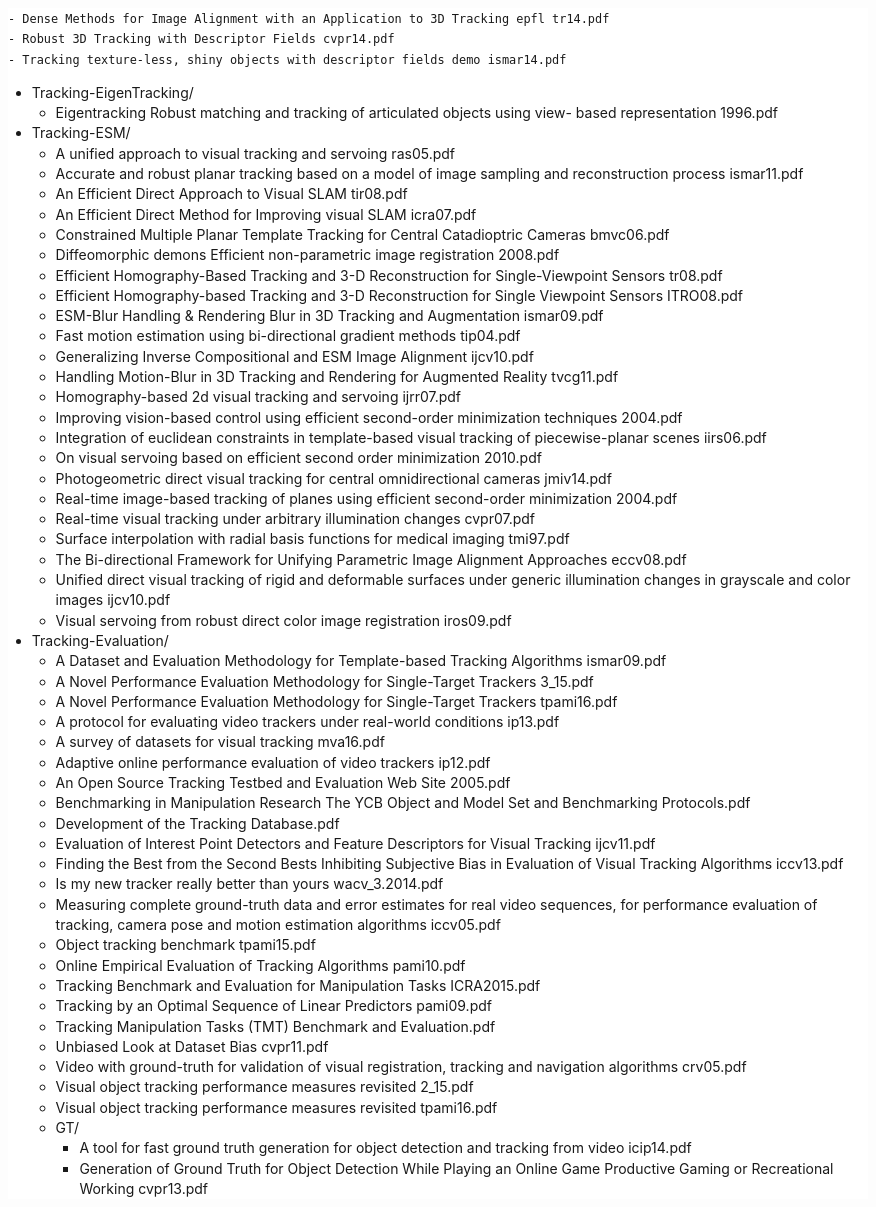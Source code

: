     - Dense Methods for Image Alignment with an Application to 3D Tracking epfl tr14.pdf
    - Robust 3D Tracking with Descriptor Fields cvpr14.pdf
    - Tracking texture-less, shiny objects with descriptor fields demo ismar14.pdf
- Tracking-EigenTracking/
    - Eigentracking Robust matching and tracking of articulated objects using view- based representation 1996.pdf
- Tracking-ESM/
    - A unified approach to visual tracking and servoing ras05.pdf
    - Accurate and robust planar tracking based on a model of image sampling and reconstruction process ismar11.pdf
    - An Efficient Direct Approach to Visual SLAM tir08.pdf
    - An Efficient Direct Method for Improving visual SLAM icra07.pdf
    - Constrained Multiple Planar Template Tracking for Central Catadioptric Cameras bmvc06.pdf
    - Diffeomorphic demons Efficient non-parametric image registration 2008.pdf
    - Efficient Homography-Based Tracking and 3-D Reconstruction for Single-Viewpoint Sensors tr08.pdf
    - Efficient Homography-based Tracking and 3-D Reconstruction for Single Viewpoint Sensors ITRO08.pdf
    - ESM-Blur Handling & Rendering Blur in 3D Tracking and Augmentation ismar09.pdf
    - Fast motion estimation using bi-directional gradient methods tip04.pdf
    - Generalizing Inverse Compositional and ESM Image Alignment ijcv10.pdf
    - Handling Motion-Blur in 3D Tracking and Rendering for Augmented Reality tvcg11.pdf
    - Homography-based 2d visual tracking and servoing ijrr07.pdf
    - Improving vision-based control using efficient second-order minimization techniques 2004.pdf
    - Integration of euclidean constraints in template-based visual tracking of piecewise-planar scenes iirs06.pdf
    - On visual servoing based on efficient second order minimization 2010.pdf
    - Photogeometric direct visual tracking for central omnidirectional cameras jmiv14.pdf
    - Real-time image-based tracking of planes using efficient second-order minimization 2004.pdf
    - Real-time visual tracking under arbitrary illumination changes cvpr07.pdf
    - Surface interpolation with radial basis functions for medical imaging tmi97.pdf
    - The Bi-directional Framework for Unifying Parametric Image Alignment Approaches eccv08.pdf
    - Unified direct visual tracking of rigid and deformable surfaces under generic illumination changes in grayscale and color images ijcv10.pdf
    - Visual servoing from robust direct color image registration iros09.pdf
- Tracking-Evaluation/
    - A Dataset and Evaluation Methodology for Template-based Tracking Algorithms ismar09.pdf
    - A Novel Performance Evaluation Methodology for Single-Target Trackers 3_15.pdf
    - A Novel Performance Evaluation Methodology for Single-Target Trackers tpami16.pdf
    - A protocol for evaluating video trackers under real-world conditions ip13.pdf
    - A survey of datasets for visual tracking mva16.pdf
    - Adaptive online performance evaluation of video trackers ip12.pdf
    - An Open Source Tracking Testbed and Evaluation Web Site 2005.pdf
    - Benchmarking in Manipulation Research The YCB Object and Model Set and Benchmarking Protocols.pdf
    - Development of the Tracking Database.pdf
    - Evaluation of Interest Point Detectors and Feature Descriptors for Visual Tracking ijcv11.pdf
    - Finding the Best from the Second Bests Inhibiting Subjective Bias in Evaluation of Visual Tracking Algorithms iccv13.pdf
    - Is my new tracker really better than yours wacv_3.2014.pdf
    - Measuring complete ground-truth data and error estimates for real video sequences, for performance evaluation of tracking, camera pose and motion estimation algorithms iccv05.pdf
    - Object tracking benchmark tpami15.pdf
    - Online Empirical Evaluation of Tracking Algorithms pami10.pdf
    - Tracking Benchmark and Evaluation for Manipulation Tasks ICRA2015.pdf
    - Tracking by an Optimal Sequence of Linear Predictors pami09.pdf
    - Tracking Manipulation Tasks (TMT) Benchmark and Evaluation.pdf
    - Unbiased Look at Dataset Bias cvpr11.pdf
    - Video with ground-truth for validation of visual registration, tracking and navigation algorithms crv05.pdf
    - Visual object tracking performance measures revisited 2_15.pdf
    - Visual object tracking performance measures revisited tpami16.pdf
    - GT/
        - A tool for fast ground truth generation for object detection and tracking from video icip14.pdf
        - Generation of Ground Truth for Object Detection While Playing an Online Game Productive Gaming or Recreational Working cvpr13.pdf